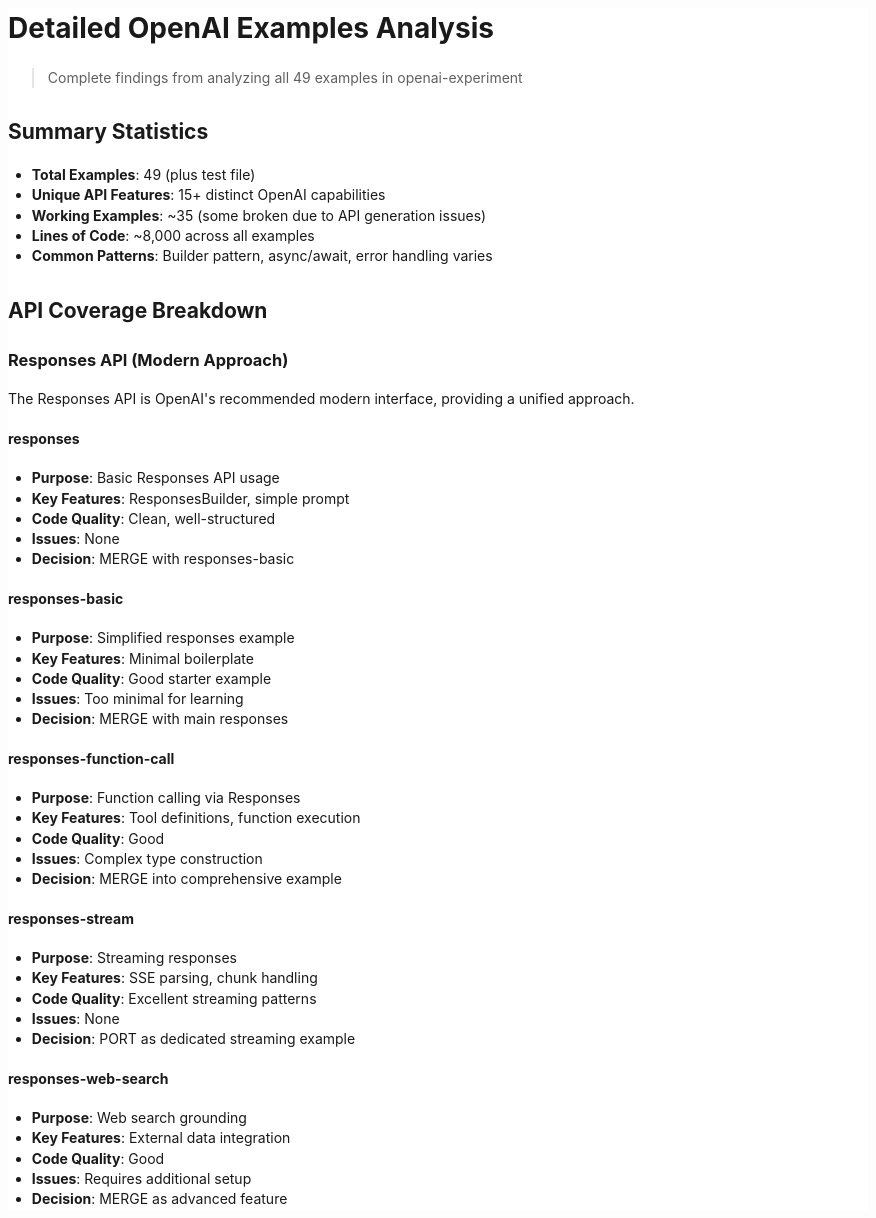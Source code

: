 # Detailed OpenAI Examples Analysis

> Complete findings from analyzing all 49 examples in openai-experiment

## Summary Statistics
- **Total Examples**: 49 (plus test file)
- **Unique API Features**: 15+ distinct OpenAI capabilities
- **Working Examples**: ~35 (some broken due to API generation issues)
- **Lines of Code**: ~8,000 across all examples
- **Common Patterns**: Builder pattern, async/await, error handling varies

## API Coverage Breakdown

### Responses API (Modern Approach)
The Responses API is OpenAI's recommended modern interface, providing a unified approach.

#### responses
- **Purpose**: Basic Responses API usage
- **Key Features**: ResponsesBuilder, simple prompt
- **Code Quality**: Clean, well-structured
- **Issues**: None
- **Decision**: MERGE with responses-basic

#### responses-basic
- **Purpose**: Simplified responses example
- **Key Features**: Minimal boilerplate
- **Code Quality**: Good starter example
- **Issues**: Too minimal for learning
- **Decision**: MERGE with main responses

#### responses-function-call
- **Purpose**: Function calling via Responses
- **Key Features**: Tool definitions, function execution
- **Code Quality**: Good
- **Issues**: Complex type construction
- **Decision**: MERGE into comprehensive example

#### responses-stream
- **Purpose**: Streaming responses
- **Key Features**: SSE parsing, chunk handling
- **Code Quality**: Excellent streaming patterns
- **Issues**: None
- **Decision**: PORT as dedicated streaming example

#### responses-web-search
- **Purpose**: Web search grounding
- **Key Features**: External data integration
- **Code Quality**: Good
- **Issues**: Requires additional setup
- **Decision**: MERGE as advanced feature
